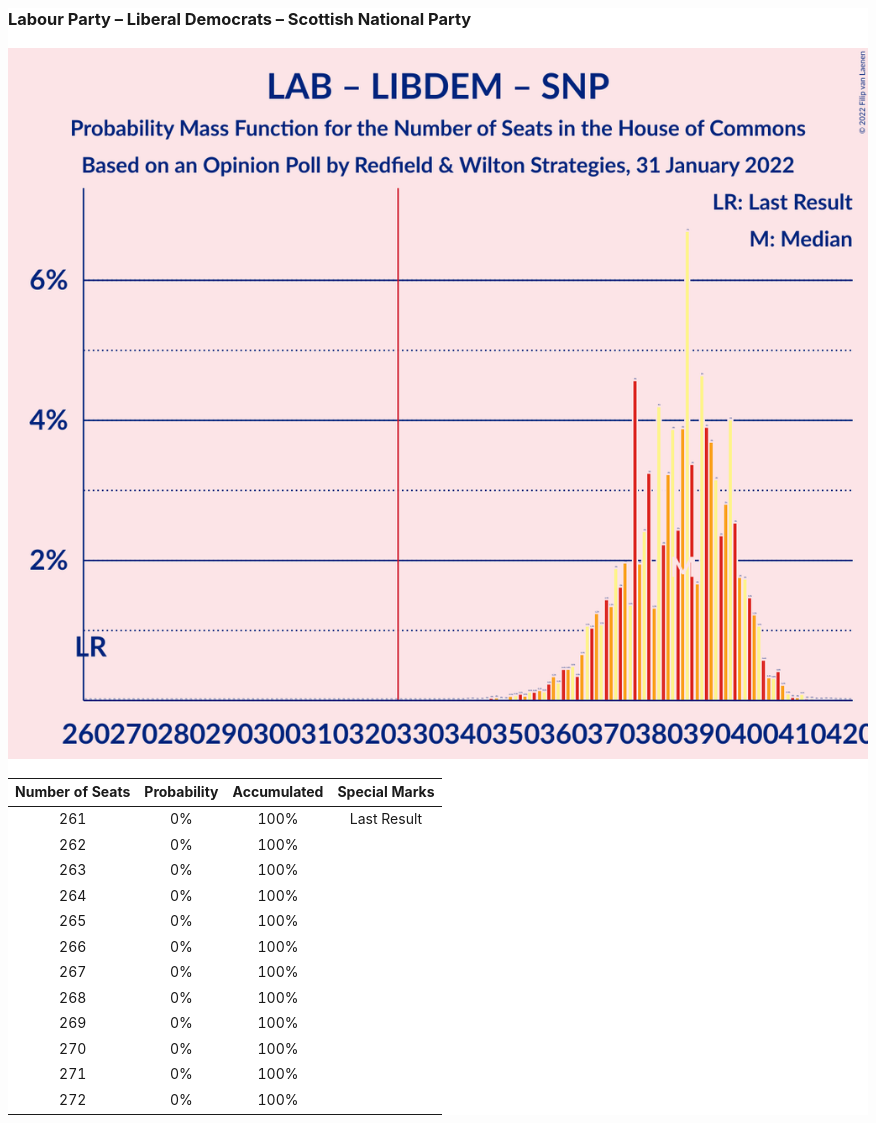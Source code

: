 ### Labour Party – Liberal Democrats – Scottish National Party

![Graph with seats probability mass function not yet produced](2022-01-31-RedfieldWiltonStrategies-coalitions-seats-pmf-lab–libdem–snp.png "Seats Probability Mass Function")

| Number of Seats | Probability | Accumulated | Special Marks |
|:---------------:|:-----------:|:-----------:|:-------------:|
| 261 | 0% | 100% | Last Result |
| 262 | 0% | 100% |  |
| 263 | 0% | 100% |  |
| 264 | 0% | 100% |  |
| 265 | 0% | 100% |  |
| 266 | 0% | 100% |  |
| 267 | 0% | 100% |  |
| 268 | 0% | 100% |  |
| 269 | 0% | 100% |  |
| 270 | 0% | 100% |  |
| 271 | 0% | 100% |  |
| 272 | 0% | 100% |  |